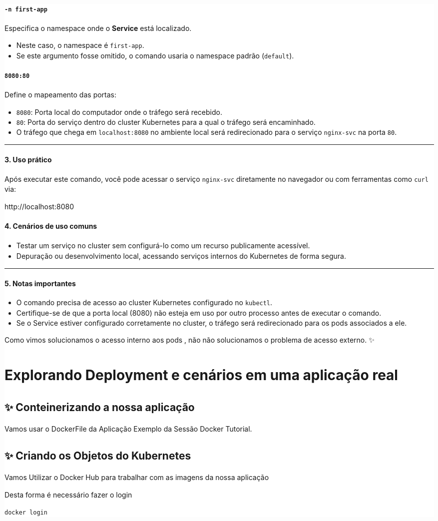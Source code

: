 #### `-n first-app`
Especifica o namespace onde o **Service** está localizado.  
- Neste caso, o namespace é `first-app`.  
- Se este argumento fosse omitido, o comando usaria o namespace padrão (`default`).  

#### `8080:80`
Define o mapeamento das portas:  
- `8080`: Porta local do computador onde o tráfego será recebido.  
- `80`: Porta do serviço dentro do cluster Kubernetes para a qual o tráfego será encaminhado.  
- O tráfego que chega em `localhost:8080` no ambiente local será redirecionado para o serviço `nginx-svc` na porta `80`.

---

#### 3. **Uso prático**  
Após executar este comando, você pode acessar o serviço `nginx-svc` diretamente no navegador ou com ferramentas como `curl` via:  

http://localhost:8080

#### 4. **Cenários de uso comuns**
- Testar um serviço no cluster sem configurá-lo como um recurso publicamente acessível.  
- Depuração ou desenvolvimento local, acessando serviços internos do Kubernetes de forma segura.  

---

#### 5. **Notas importantes**
- O comando precisa de acesso ao cluster Kubernetes configurado no `kubectl`.  
- Certifique-se de que a porta local (8080) não esteja em uso por outro processo antes de executar o comando.  
- Se o Service estiver configurado corretamente no cluster, o tráfego será redirecionado para os pods associados a ele.


Como vimos solucionamos o acesso interno aos pods , não não solucionamos o problema de acesso externo.
✨

# Explorando Deployment e cenários em uma aplicação real

## ✨ Conteinerizando a nossa aplicação

Vamos usar o DockerFile da Aplicação Exemplo da Sessão  Docker Tutorial.

## ✨ Criando os Objetos do Kubernetes

Vamos Utilizar o Docker Hub para trabalhar com as imagens da nossa aplicação

Desta forma é necessário fazer o login

```bash
docker login 
```
